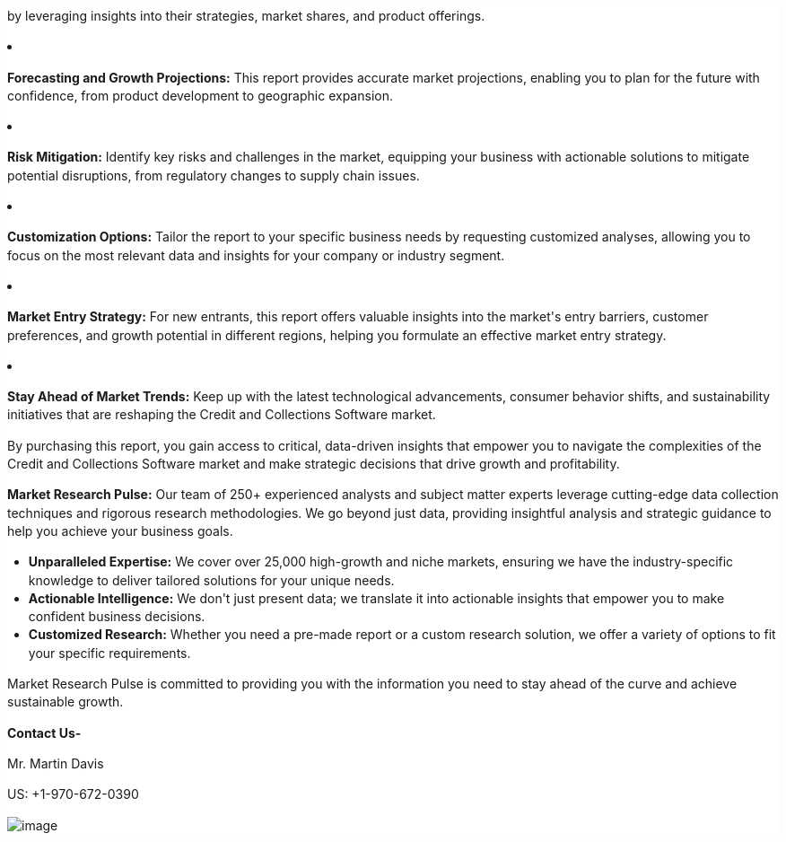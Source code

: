 by leveraging insights into their strategies, market shares, and product offerings.</p></li><li><p><strong>Forecasting and Growth Projections:</strong> This report provides accurate market projections, enabling you to plan for the future with confidence, from product development to geographic expansion.</p></li><li><p><strong>Risk Mitigation:</strong> Identify key risks and challenges in the market, equipping your business with actionable solutions to mitigate potential disruptions, from regulatory changes to supply chain issues.</p></li><li><p><strong>Customization Options:</strong> Tailor the report to your specific business needs by requesting customized analyses, allowing you to focus on the most relevant data and insights for your company or industry segment.</p></li><li><p><strong>Market Entry Strategy:</strong> For new entrants, this report offers valuable insights into the market's entry barriers, customer preferences, and growth potential in different regions, helping you formulate an effective market entry strategy.</p></li><li><p><strong>Stay Ahead of Market Trends:</strong> Keep up with the latest technological advancements, consumer behavior shifts, and sustainability initiatives that are reshaping the Credit and Collections Software market.</p></li></ol><p>By purchasing this report, you gain access to critical, data-driven insights that empower you to navigate the complexities of the Credit and Collections Software market and make strategic decisions that drive growth and profitability.</p><p><strong>Market Research Pulse:</strong>&nbsp;Our team of 250+ experienced analysts and subject matter experts leverage cutting-edge data collection techniques and rigorous research methodologies. We go beyond just data, providing insightful analysis and strategic guidance to help you achieve your business goals.</p><ul><li><strong>Unparalleled Expertise:</strong>&nbsp;We cover over 25,000 high-growth and niche markets, ensuring we have the industry-specific knowledge to deliver tailored solutions for your unique needs.</li><li><strong>Actionable Intelligence:</strong>&nbsp;We don't just present data; we translate it into actionable insights that empower you to make confident business decisions.</li><li><strong>Customized Research:</strong>&nbsp;Whether you need a pre-made report or a custom research solution, we offer a variety of options to fit your specific requirements.</li></ul><p>Market Research Pulse is committed to providing you with the information you need to stay ahead of the curve and achieve sustainable growth.</p><p><strong>Contact Us-</strong></p><p>Mr. Martin Davis</p><p>US: +1-970-672-0390</p>
![image](https://github.com/user-attachments/assets/dec3a1a5-7e06-401e-b156-59caeae3aa61)
